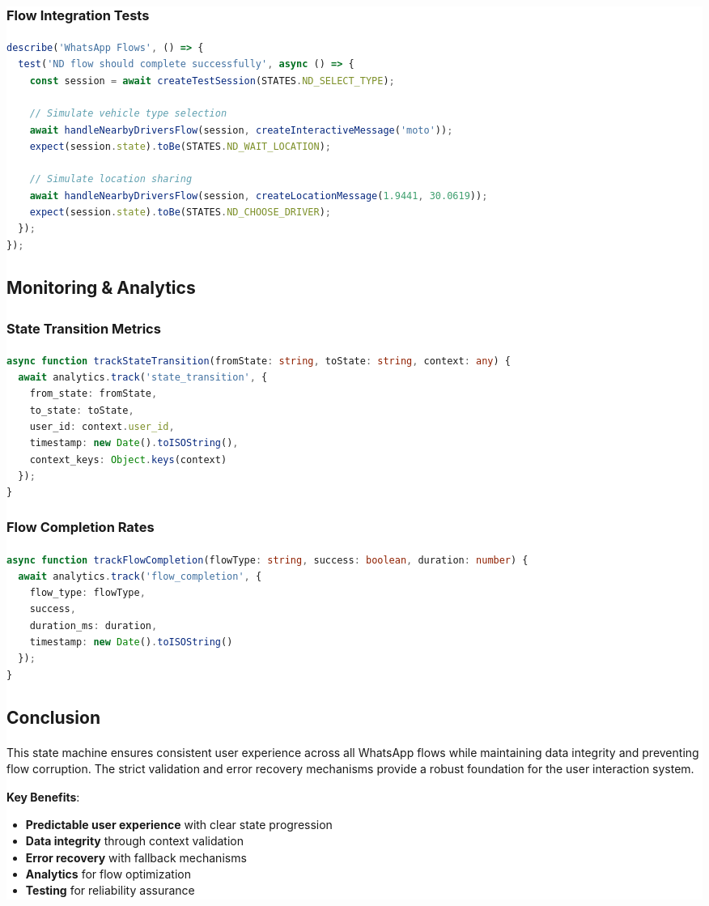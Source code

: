 ### Flow Integration Tests
```typescript
describe('WhatsApp Flows', () => {
  test('ND flow should complete successfully', async () => {
    const session = await createTestSession(STATES.ND_SELECT_TYPE);
    
    // Simulate vehicle type selection
    await handleNearbyDriversFlow(session, createInteractiveMessage('moto'));
    expect(session.state).toBe(STATES.ND_WAIT_LOCATION);
    
    // Simulate location sharing
    await handleNearbyDriversFlow(session, createLocationMessage(1.9441, 30.0619));
    expect(session.state).toBe(STATES.ND_CHOOSE_DRIVER);
  });
});
```

## Monitoring & Analytics

### State Transition Metrics
```typescript
async function trackStateTransition(fromState: string, toState: string, context: any) {
  await analytics.track('state_transition', {
    from_state: fromState,
    to_state: toState,
    user_id: context.user_id,
    timestamp: new Date().toISOString(),
    context_keys: Object.keys(context)
  });
}
```

### Flow Completion Rates
```typescript
async function trackFlowCompletion(flowType: string, success: boolean, duration: number) {
  await analytics.track('flow_completion', {
    flow_type: flowType,
    success,
    duration_ms: duration,
    timestamp: new Date().toISOString()
  });
}
```

## Conclusion

This state machine ensures consistent user experience across all WhatsApp flows while maintaining data integrity and preventing flow corruption. The strict validation and error recovery mechanisms provide a robust foundation for the user interaction system.

**Key Benefits**:
- **Predictable user experience** with clear state progression
- **Data integrity** through context validation
- **Error recovery** with fallback mechanisms
- **Analytics** for flow optimization
- **Testing** for reliability assurance
